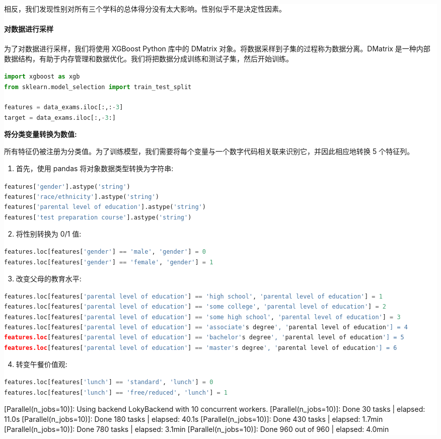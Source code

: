 相反，我们发现性别对所有三个学科的总体得分没有太大影响。性别似乎不是决定性因素。

#### 对数据进行采样

为了对数据进行采样，我们将使用 XGBoost Python 库中的 DMatrix 对象。将数据采样到子集的过程称为数据分离。DMatrix 是一种内部数据结构，有助于内存管理和数据优化。我们将把数据分成训练和测试子集，然后开始训练。

```py
import xgboost as xgb
from sklearn.model_selection import train_test_split

features = data_exams.iloc[:,:-3]
target = data_exams.iloc[:,-3:] 
```

**将分类变量转换为数值:**

所有特征仍被注册为分类值。为了训练模型，我们需要将每个变量与一个数字代码相关联来识别它，并因此相应地转换 5 个特征列。

1.  首先，使用 pandas 将对象数据类型转换为字符串:

```py
features['gender'].astype('string')
features['race/ethnicity'].astype('string')
features['parental level of education'].astype('string')
features['test preparation course'].astype('string')
```

2.  将性别转换为 0/1 值:

```py
features.loc[features['gender'] == 'male', 'gender'] = 0
features.loc[features['gender'] == 'female', 'gender'] = 1
```

3.  改变父母的教育水平:

```py
features.loc[features['parental level of education'] == 'high school', 'parental level of education'] = 1
features.loc[features['parental level of education'] == 'some college', 'parental level of education'] = 2
features.loc[features['parental level of education'] == 'some high school', 'parental level of education'] = 3
features.loc[features['parental level of education'] == 'associate's degree', 'parental level of education'] = 4
features.loc[features['parental level of education'] == 'bachelor's degree', 'parental level of education'] = 5
features.loc[features['parental level of education'] == 'master's degree', 'parental level of education'] = 6
```

4.  转变午餐价值观:

```py
features.loc[features['lunch'] == 'standard', 'lunch'] = 0
features.loc[features['lunch'] == 'free/reduced', 'lunch'] = 1

```


[Parallel(n_jobs=10)]: Using backend LokyBackend with 10 concurrent workers.
[Parallel(n_jobs=10)]: Done  30 tasks      | elapsed:   11.0s
[Parallel(n_jobs=10)]: Done 180 tasks      | elapsed:   40.1s
[Parallel(n_jobs=10)]: Done 430 tasks      | elapsed:  1.7min
[Parallel(n_jobs=10)]: Done 780 tasks      | elapsed:  3.1min
[Parallel(n_jobs=10)]: Done 960 out of 960 | elapsed:  4.0min 